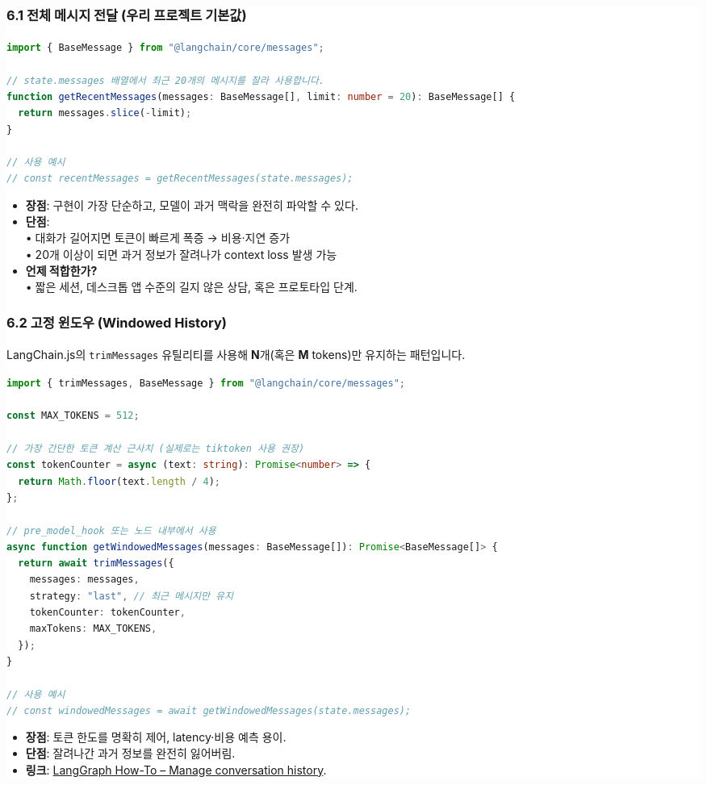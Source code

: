### 6.1 전체 메시지 전달 (우리 프로젝트 기본값)

```typescript
import { BaseMessage } from "@langchain/core/messages";

// state.messages 배열에서 최근 20개의 메시지를 잘라 사용합니다.
function getRecentMessages(messages: BaseMessage[], limit: number = 20): BaseMessage[] {
  return messages.slice(-limit);
}

// 사용 예시
// const recentMessages = getRecentMessages(state.messages);
```

- **장점**: 구현이 가장 단순하고, 모델이 과거 맥락을 완전히 파악할 수 있다.
- **단점**:  
  • 대화가 길어지면 토큰이 빠르게 폭증 → 비용·지연 증가  
  • 20개 이상이 되면 과거 정보가 잘려나가 context loss 발생 가능  
- **언제 적합한가?**  
  • 짧은 세션, 데스크톱 앱 수준의 길지 않은 상담, 혹은 프로토타입 단계.

### 6.2 고정 윈도우 (Windowed History)

LangChain.js의 `trimMessages` 유틸리티를 사용해 **N**개(혹은 **M** tokens)만 유지하는 패턴입니다.

```typescript
import { trimMessages, BaseMessage } from "@langchain/core/messages";

const MAX_TOKENS = 512;

// 가장 간단한 토큰 계산 근사치 (실제로는 tiktoken 사용 권장)
const tokenCounter = async (text: string): Promise<number> => {
  return Math.floor(text.length / 4);
};

// pre_model_hook 또는 노드 내부에서 사용
async function getWindowedMessages(messages: BaseMessage[]): Promise<BaseMessage[]> {
  return await trimMessages({
    messages: messages,
    strategy: "last", // 최근 메시지만 유지
    tokenCounter: tokenCounter,
    maxTokens: MAX_TOKENS,
  });
}

// 사용 예시
// const windowedMessages = await getWindowedMessages(state.messages);
```

- **장점**: 토큰 한도를 명확히 제어, latency·비용 예측 용이.
- **단점**: 잘려나간 과거 정보를 완전히 잃어버림.
- **링크**: [LangGraph How-To – Manage conversation history](https://langchain-ai.github.io/langgraph/how-tos/create-react-agent-manage-message-history/).
